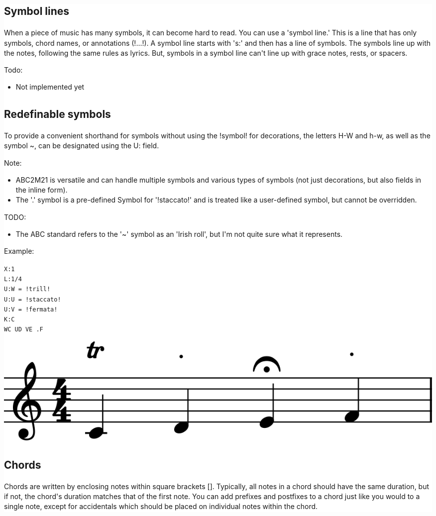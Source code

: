 ## Symbol lines
When a piece of music has many symbols, it can become hard to read.  You can use a 'symbol line.' 
This is a line that has only symbols, chord names, or annotations (!...!).  A symbol line starts 
with 's:' and then has a line of symbols. The symbols line up with the notes, following the same 
rules as lyrics. But, symbols in a symbol line can't line up with grace notes, rests, or spacers.

Todo:
* Not implemented yet

## Redefinable symbols
To provide a convenient shorthand for symbols without using the !symbol! for decorations, 
the letters H-W and h-w, as well as the symbol ~, can be designated using the U: field. 

Note:
* ABC2M21 is versatile and can handle multiple symbols and various types of symbols (not just decorations, 
but also fields in the inline form).
* The '.' symbol is a pre-defined Symbol for '!staccato!' and is treated like a user-defined symbol, 
but cannot be overridden.

TODO:
* The ABC standard refers to the '~' symbol as an 'Irish roll', but I'm not quite sure what it represents.

Example:
```
X:1
L:1/4
U:W = !trill!
U:U = !staccato!
U:V = !fermata!
K:C
WC UD VE .F
```
![user defined symbols](images/user_defined_symbols.png)

## Chords
Chords are written by enclosing notes within square brackets []. 
Typically, all notes in a chord should have the same duration, but if not, the chord's duration matches
that of the first note. You can add prefixes and postfixes to a chord just like you would to a single 
note, except for accidentals which should be placed on individual notes within the chord. 
